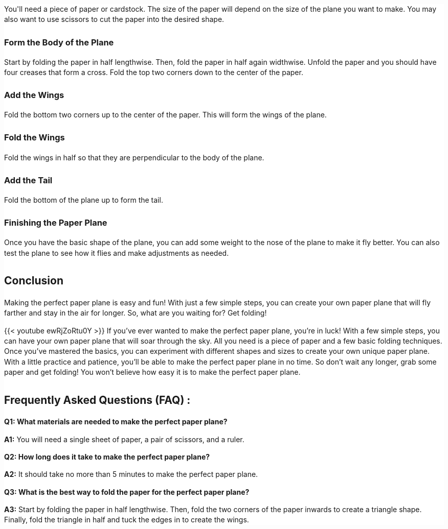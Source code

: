 You'll need a piece of paper or cardstock. The size of the paper will depend on the size of the plane you want to make. You may also want to use scissors to cut the paper into the desired shape.

### Form the Body of the Plane

Start by folding the paper in half lengthwise. Then, fold the paper in half again widthwise. Unfold the paper and you should have four creases that form a cross. Fold the top two corners down to the center of the paper.

### Add the Wings

Fold the bottom two corners up to the center of the paper. This will form the wings of the plane.

### Fold the Wings

Fold the wings in half so that they are perpendicular to the body of the plane.

### Add the Tail

Fold the bottom of the plane up to form the tail.

### Finishing the Paper Plane

Once you have the basic shape of the plane, you can add some weight to the nose of the plane to make it fly better. You can also test the plane to see how it flies and make adjustments as needed.

## Conclusion

Making the perfect paper plane is easy and fun! With just a few simple steps, you can create your own paper plane that will fly farther and stay in the air for longer. So, what are you waiting for? Get folding!

{{< youtube ewRjZoRtu0Y >}} 
If you’ve ever wanted to make the perfect paper plane, you’re in luck! With a few simple steps, you can have your own paper plane that will soar through the sky. All you need is a piece of paper and a few basic folding techniques. Once you’ve mastered the basics, you can experiment with different shapes and sizes to create your own unique paper plane. With a little practice and patience, you’ll be able to make the perfect paper plane in no time. So don’t wait any longer, grab some paper and get folding! You won’t believe how easy it is to make the perfect paper plane.

## Frequently Asked Questions (FAQ) :
**Q1: What materials are needed to make the perfect paper plane?**

**A1:** You will need a single sheet of paper, a pair of scissors, and a ruler.

**Q2: How long does it take to make the perfect paper plane?**

**A2:** It should take no more than 5 minutes to make the perfect paper plane.

**Q3: What is the best way to fold the paper for the perfect paper plane?**

**A3:** Start by folding the paper in half lengthwise. Then, fold the two corners of the paper inwards to create a triangle shape. Finally, fold the triangle in half and tuck the edges in to create the wings.
